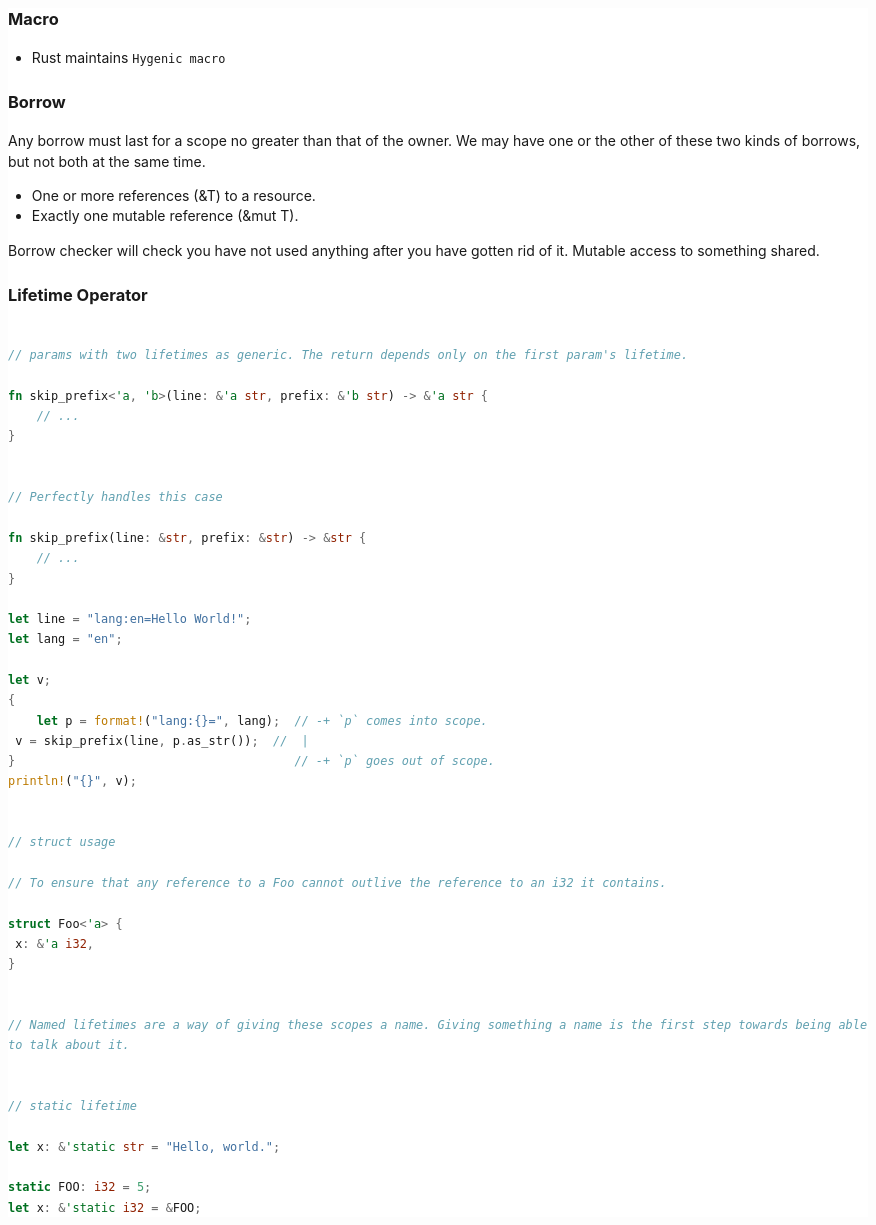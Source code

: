 ### Macro
- Rust maintains `Hygenic macro`

### Borrow

Any borrow must last for a scope no greater than that of the owner. We may have one or the other of these two kinds of borrows, but not both at the same time.

- One or more references (&T) to a resource.
- Exactly one mutable reference (&mut T).

Borrow checker will check you have not used anything after you have gotten rid of it. Mutable access to something shared.


### Lifetime Operator

```rust

// params with two lifetimes as generic. The return depends only on the first param's lifetime.

fn skip_prefix<'a, 'b>(line: &'a str, prefix: &'b str) -> &'a str {
    // ...
}


// Perfectly handles this case

fn skip_prefix(line: &str, prefix: &str) -> &str {
    // ...
}

let line = "lang:en=Hello World!";
let lang = "en";

let v;
{
    let p = format!("lang:{}=", lang);  // -+ `p` comes into scope.
 v = skip_prefix(line, p.as_str());  //  |
}                                       // -+ `p` goes out of scope.
println!("{}", v);


// struct usage

// To ensure that any reference to a Foo cannot outlive the reference to an i32 it contains.

struct Foo<'a> {
 x: &'a i32,
}


// Named lifetimes are a way of giving these scopes a name. Giving something a name is the first step towards being able to talk about it.


// static lifetime

let x: &'static str = "Hello, world.";

static FOO: i32 = 5;
let x: &'static i32 = &FOO;

```
